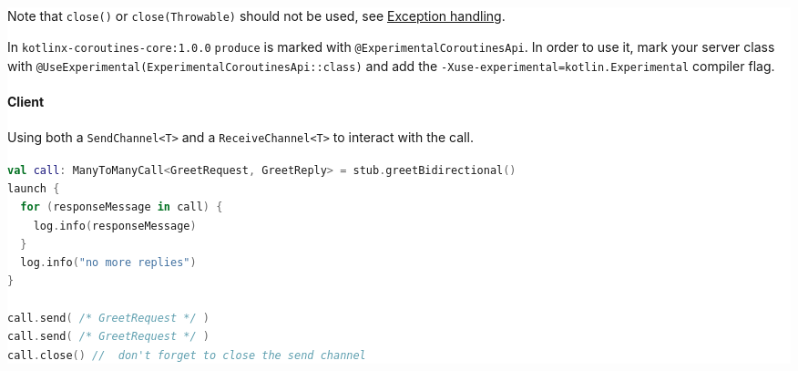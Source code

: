 Note that `close()` or `close(Throwable)` should not be used, see [Exception handling](#exception-handling).

In `kotlinx-coroutines-core:1.0.0` `produce` is marked with `@ExperimentalCoroutinesApi`. In order
to use it, mark your server class with `@UseExperimental(ExperimentalCoroutinesApi::class)` and
add the `-Xuse-experimental=kotlin.Experimental` compiler flag.

#### Client

Using both a `SendChannel<T>` and a `ReceiveChannel<T>` to interact with the call.

```kotlin
val call: ManyToManyCall<GreetRequest, GreetReply> = stub.greetBidirectional()
launch {
  for (responseMessage in call) {
    log.info(responseMessage)
  }
  log.info("no more replies")
}

call.send( /* GreetRequest */ )
call.send( /* GreetRequest */ )
call.close() //  don't forget to close the send channel
```


[protoc]: https://www.xolstice.org/protobuf-maven-plugin/examples/protoc-plugin.html
[`suspend`]: https://kotlinlang.org/docs/reference/coroutines-overview.html
[coroutine primitives]: https://github.com/Kotlin/kotlinx.coroutines
[core coroutine primitives]: https://kotlin.github.io/kotlinx.coroutines/kotlinx-coroutines-core/
[Exception handling]: https://kotlinlang.org/docs/reference/coroutines/exception-handling.html
[`Channel`]: https://kotlin.github.io/kotlinx.coroutines/kotlinx-coroutines-core/kotlinx.coroutines.experimental.channels/-channel/index.html
[`Deferred`]: https://kotlin.github.io/kotlinx.coroutines/kotlinx-coroutines-core/kotlinx.coroutines.experimental/-deferred/index.html
[`async`]: https://kotlin.github.io/kotlinx.coroutines/kotlinx-coroutines-core/kotlinx.coroutines.experimental/async.html
[`produce`]: https://kotlin.github.io/kotlinx.coroutines/kotlinx-coroutines-core/kotlinx.coroutines.experimental.channels/produce.html
[`Context`]: https://grpc.io/grpc-java/javadoc/io/grpc/Context.html
[gRPC]: https://grpc.io/
[reactive bindings]: https://github.com/salesforce/reactive-grpc

